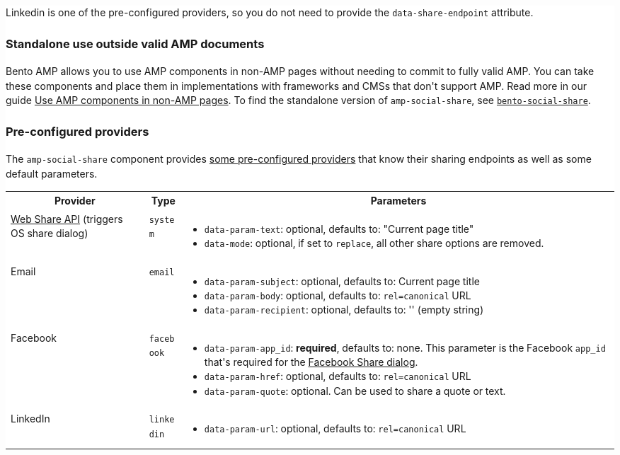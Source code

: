 Linkedin is one of the pre-configured providers, so you do not need to provide the `data-share-endpoint` attribute.

### Standalone use outside valid AMP documents

Bento AMP allows you to use AMP components in non-AMP pages without needing to commit to fully valid AMP. You can take these components and place them in implementations with frameworks and CMSs that don't support AMP. Read more in our guide [Use AMP components in non-AMP pages](https://amp.dev/documentation/guides-and-tutorials/start/bento_guide/). To find the standalone version of `amp-social-share`, see [`bento-social-share`](./1.0/README.md).

### Pre-configured providers

The `amp-social-share` component provides [some pre-configured providers](0.1/amp-social-share-config.js) that know their sharing endpoints as well as some default parameters.

<table>
  <tr>
    <th class="col-twenty">Provider</th>
    <th class="col-twenty">Type</th>
    <th>Parameters</th>
  </tr>
  <tr>
    <td><a href="https://developers.google.com/web/updates/2016/10/navigator-share">Web Share API</a> (triggers OS share dialog)</td>
    <td><code>system</code></td>
    <td>
      <ul>
        <li><code>data-param-text</code>: optional, defaults to: "Current page title"</li>
        <li><code>data-mode</code>: optional, if set to <code>replace</code>, all other share options are removed.</li>
      </ul>
    </td>
  </tr>
  <tr>
    <td>Email</td>
    <td><code>email</code></td>
    <td>
      <ul>
        <li><code>data-param-subject</code>: optional, defaults to: Current page title</li>
        <li><code>data-param-body</code>: optional, defaults to: <code>rel=canonical</code> URL</li>
        <li><code>data-param-recipient</code>: optional, defaults to: '' (empty string)</li>
      </ul>
    </td>
  </tr>
  <tr>
    <td>Facebook</td>
    <td><code>facebook</code></td>
    <td>
      <ul>
       <li><code>data-param-app_id</code>: <strong>required</strong>, defaults to: none. This parameter is the Facebook <code>app_id</code> that's required for the <a href="https://developers.facebook.com/docs/sharing/reference/share-dialog">Facebook Share dialog</a>.</li>
        <li><code>data-param-href</code>: optional, defaults to: <code>rel=canonical</code> URL</li>
        <li><code>data-param-quote</code>: optional. Can be used to share a quote or text.</li>
        </ul>
    </td>
  </tr>
  <tr>
    <td>LinkedIn</td>
    <td><code>linkedin</code></td>
    <td>
      <ul>
        <li><code>data-param-url</code>: optional, defaults to: <code>rel=canonical</code> URL</li>